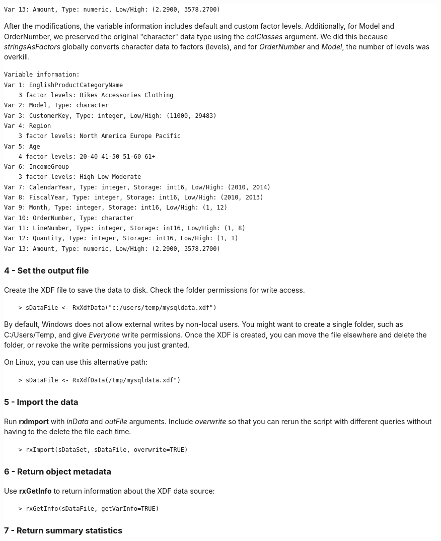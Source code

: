 	Var 13: Amount, Type: numeric, Low/High: (2.2900, 3578.2700)

After the modifications, the variable information includes default and custom factor levels. Additionally, for Model and OrderNumber, we preserved the original "character" data type using the *colClasses* argument. We did this because *stringsAsFactors* globally converts character data to factors (levels), and for *OrderNumber* and *Model*, the number of levels was overkill.

	Variable information: 
	Var 1: EnglishProductCategoryName
		3 factor levels: Bikes Accessories Clothing
	Var 2: Model, Type: character
	Var 3: CustomerKey, Type: integer, Low/High: (11000, 29483)
	Var 4: Region
		3 factor levels: North America Europe Pacific
	Var 5: Age
		4 factor levels: 20-40 41-50 51-60 61+
	Var 6: IncomeGroup
		3 factor levels: High Low Moderate
	Var 7: CalendarYear, Type: integer, Storage: int16, Low/High: (2010, 2014)
	Var 8: FiscalYear, Type: integer, Storage: int16, Low/High: (2010, 2013)
	Var 9: Month, Type: integer, Storage: int16, Low/High: (1, 12)
	Var 10: OrderNumber, Type: character
	Var 11: LineNumber, Type: integer, Storage: int16, Low/High: (1, 8)
	Var 12: Quantity, Type: integer, Storage: int16, Low/High: (1, 1)
	Var 13: Amount, Type: numeric, Low/High: (2.2900, 3578.2700)

### 4 - Set the output file

Create the XDF file to save the data to disk. Check the folder permissions for write access. 

		> sDataFile <- RxXdfData("c:/users/temp/mysqldata.xdf")

By default, Windows does not allow external writes by non-local users. You might want to create a single folder, such as C:/Users/Temp, and give *Everyone* write permissions. Once the XDF is created, you can move the file elsewhere and delete the folder, or revoke the write permissions you just granted.

On Linux, you can use this alternative path:

		> sDataFile <- RxXdfData(/tmp/mysqldata.xdf")

### 5 - Import the data

Run **rxImport** with *inData* and *outFile* arguments. Include *overwrite* so that you can rerun the script with different queries without having to the delete the file each time.

		> rxImport(sDataSet, sDataFile, overwrite=TRUE)

### 6 - Return object metadata

Use **rxGetInfo** to return information about the XDF data source:

		> rxGetInfo(sDataFile, getVarInfo=TRUE)

### 7 - Return summary statistics
